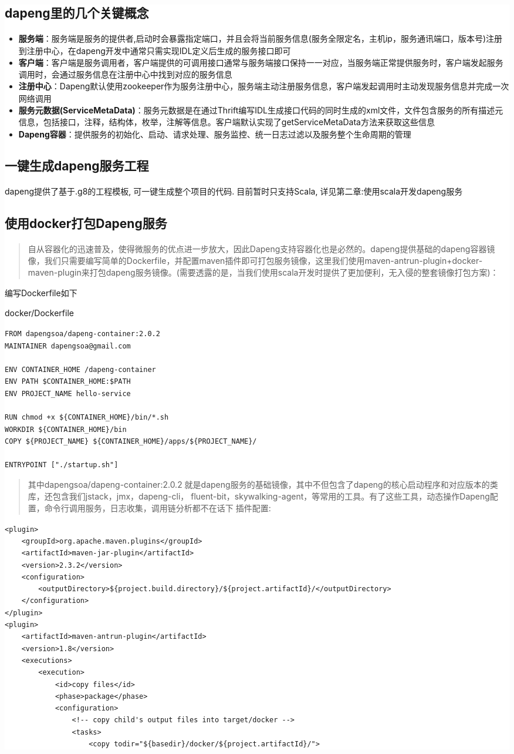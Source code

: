 ## dapeng里的几个关键概念

- **服务端**：服务端是服务的提供者,启动时会暴露指定端口，并且会将当前服务信息(服务全限定名，主机ip，服务通讯端口，版本号)注册到注册中心，在dapeng开发中通常只需实现IDL定义后生成的服务接口即可
- **客户端**：客户端是服务调用者，客户端提供的可调用接口通常与服务端接口保持一一对应，当服务端正常提供服务时，客户端发起服务调用时，会通过服务信息在注册中心中找到对应的服务信息
- **注册中心**：Dapeng默认使用zookeeper作为服务注册中心，服务端主动注册服务信息，客户端发起调用时主动发现服务信息并完成一次网络调用
- **服务元数据(ServiceMetaData)**：服务元数据是在通过Thrift编写IDL生成接口代码的同时生成的xml文件，文件包含服务的所有描述元信息，包括接口，注释，结构体，枚举，注解等信息。客户端默认实现了getServiceMetaData方法来获取这些信息
- **Dapeng容器**：提供服务的初始化、启动、请求处理、服务监控、统一日志过滤以及服务整个生命周期的管理

## 一键生成dapeng服务工程
dapeng提供了基于.g8的工程模板, 可一键生成整个项目的代码. 目前暂时只支持Scala, 详见第二章:使用scala开发dapeng服务


## 使用docker打包Dapeng服务

> 自从容器化的迅速普及，使得微服务的优点进一步放大，因此Dapeng支持容器化也是必然的。dapeng提供基础的dapeng容器镜像，我们只需要编写简单的Dockerfile，并配置maven插件即可打包服务镜像，这里我们使用maven-antrun-plugin+docker-maven-plugin来打包dapeng服务镜像。(需要透露的是，当我们使用scala开发时提供了更加便利，无入侵的整套镜像打包方案)：


编写Dockerfile如下

docker/Dockerfile

```
FROM dapengsoa/dapeng-container:2.0.2 
MAINTAINER dapengsoa@gmail.com

ENV CONTAINER_HOME /dapeng-container
ENV PATH $CONTAINER_HOME:$PATH
ENV PROJECT_NAME hello-service

RUN chmod +x ${CONTAINER_HOME}/bin/*.sh
WORKDIR ${CONTAINER_HOME}/bin
COPY ${PROJECT_NAME} ${CONTAINER_HOME}/apps/${PROJECT_NAME}/

ENTRYPOINT ["./startup.sh"]

```
> 其中dapengsoa/dapeng-container:2.0.2 就是dapeng服务的基础镜像，其中不但包含了dapeng的核心启动程序和对应版本的类库，还包含我们jstack，jmx，dapeng-cli，
fluent-bit，skywalking-agent，等常用的工具。有了这些工具，动态操作Dapeng配置，命令行调用服务，日志收集，调用链分析都不在话下
插件配置:

```
<plugin>
    <groupId>org.apache.maven.plugins</groupId>
    <artifactId>maven-jar-plugin</artifactId>
    <version>2.3.2</version>
    <configuration>
        <outputDirectory>${project.build.directory}/${project.artifactId}/</outputDirectory>
    </configuration>
</plugin>
<plugin>
    <artifactId>maven-antrun-plugin</artifactId>
    <version>1.8</version>
    <executions>
        <execution>
            <id>copy files</id>
            <phase>package</phase>
            <configuration>
                <!-- copy child's output files into target/docker -->
                <tasks>
                    <copy todir="${basedir}/docker/${project.artifactId}/">
```